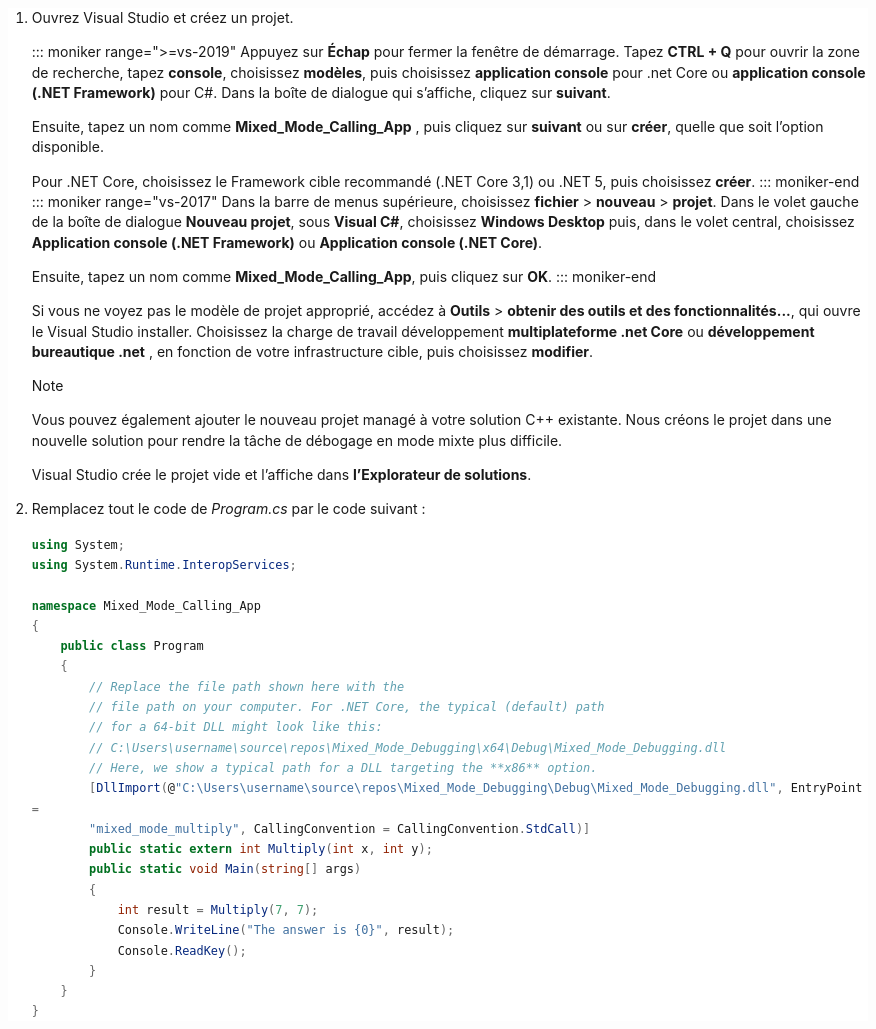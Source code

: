 1. Ouvrez Visual Studio et créez un projet.

    ::: moniker range=">=vs-2019"
    Appuyez sur **Échap** pour fermer la fenêtre de démarrage. Tapez **CTRL + Q** pour ouvrir la zone de recherche, tapez **console**, choisissez **modèles**, puis choisissez **application console** pour .net Core ou **application console (.NET Framework)** pour C#. Dans la boîte de dialogue qui s’affiche, cliquez sur **suivant**.

    Ensuite, tapez un nom comme **Mixed_Mode_Calling_App** , puis cliquez sur **suivant** ou sur **créer**, quelle que soit l’option disponible.

    Pour .NET Core, choisissez le Framework cible recommandé (.NET Core 3,1) ou .NET 5, puis choisissez **créer**.
    ::: moniker-end
    ::: moniker range="vs-2017"
    Dans la barre de menus supérieure, choisissez **fichier**  >  **nouveau**  >  **projet**. Dans le volet gauche de la boîte de dialogue **Nouveau projet**, sous **Visual C#**, choisissez **Windows Desktop** puis, dans le volet central, choisissez **Application console (.NET Framework)** ou **Application console (.NET Core)**.

    Ensuite, tapez un nom comme **Mixed_Mode_Calling_App**, puis cliquez sur **OK**.
    ::: moniker-end

    Si vous ne voyez pas le modèle de projet approprié, accédez à **Outils**  >  **obtenir des outils et des fonctionnalités...**, qui ouvre le Visual Studio installer. Choisissez la charge de travail développement **multiplateforme .net Core** ou **développement bureautique .net** , en fonction de votre infrastructure cible, puis choisissez **modifier**.

    > [!NOTE]
    > Vous pouvez également ajouter le nouveau projet managé à votre solution C++ existante. Nous créons le projet dans une nouvelle solution pour rendre la tâche de débogage en mode mixte plus difficile.

   Visual Studio crée le projet vide et l’affiche dans **l’Explorateur de solutions**.

1. Remplacez tout le code de *Program.cs* par le code suivant :

    ```csharp
    using System;
    using System.Runtime.InteropServices;

    namespace Mixed_Mode_Calling_App
    {
        public class Program
        {
            // Replace the file path shown here with the
            // file path on your computer. For .NET Core, the typical (default) path
            // for a 64-bit DLL might look like this:
            // C:\Users\username\source\repos\Mixed_Mode_Debugging\x64\Debug\Mixed_Mode_Debugging.dll
            // Here, we show a typical path for a DLL targeting the **x86** option.
            [DllImport(@"C:\Users\username\source\repos\Mixed_Mode_Debugging\Debug\Mixed_Mode_Debugging.dll", EntryPoint =
            "mixed_mode_multiply", CallingConvention = CallingConvention.StdCall)]
            public static extern int Multiply(int x, int y);
            public static void Main(string[] args)
            {
                int result = Multiply(7, 7);
                Console.WriteLine("The answer is {0}", result);
                Console.ReadKey();
            }
        }
    }
    ```
